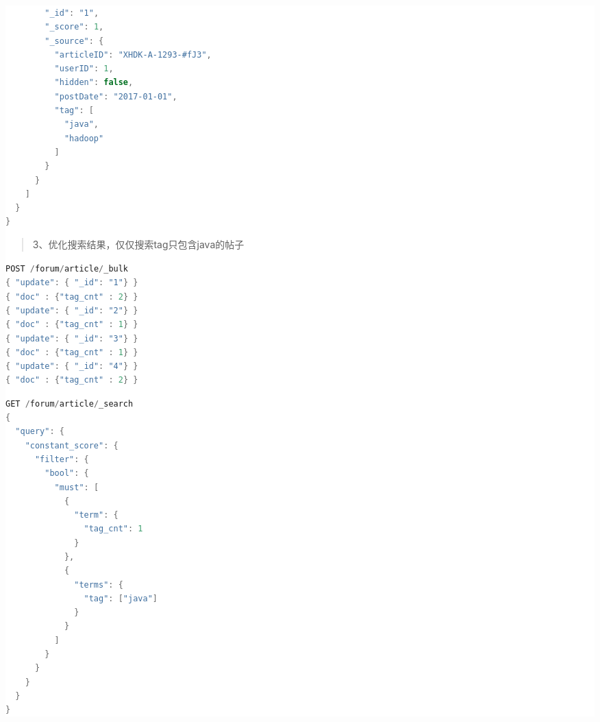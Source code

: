 ```java
        "_id": "1",
        "_score": 1,
        "_source": {
          "articleID": "XHDK-A-1293-#fJ3",
          "userID": 1,
          "hidden": false,
          "postDate": "2017-01-01",
          "tag": [
            "java",
            "hadoop"
          ]
        }
      }
    ]
  }
}

```
> 3、优化搜索结果，仅仅搜索tag只包含java的帖子

```java
POST /forum/article/_bulk
{ "update": { "_id": "1"} }
{ "doc" : {"tag_cnt" : 2} }
{ "update": { "_id": "2"} }
{ "doc" : {"tag_cnt" : 1} }
{ "update": { "_id": "3"} }
{ "doc" : {"tag_cnt" : 1} }
{ "update": { "_id": "4"} }
{ "doc" : {"tag_cnt" : 2} }
```

```java
GET /forum/article/_search
{
  "query": {
    "constant_score": {
      "filter": {
        "bool": {
          "must": [
            {
              "term": {
                "tag_cnt": 1
              }
            },
            {
              "terms": {
                "tag": ["java"]
              }
            }
          ]
        }
      }
    }
  }
}
```
